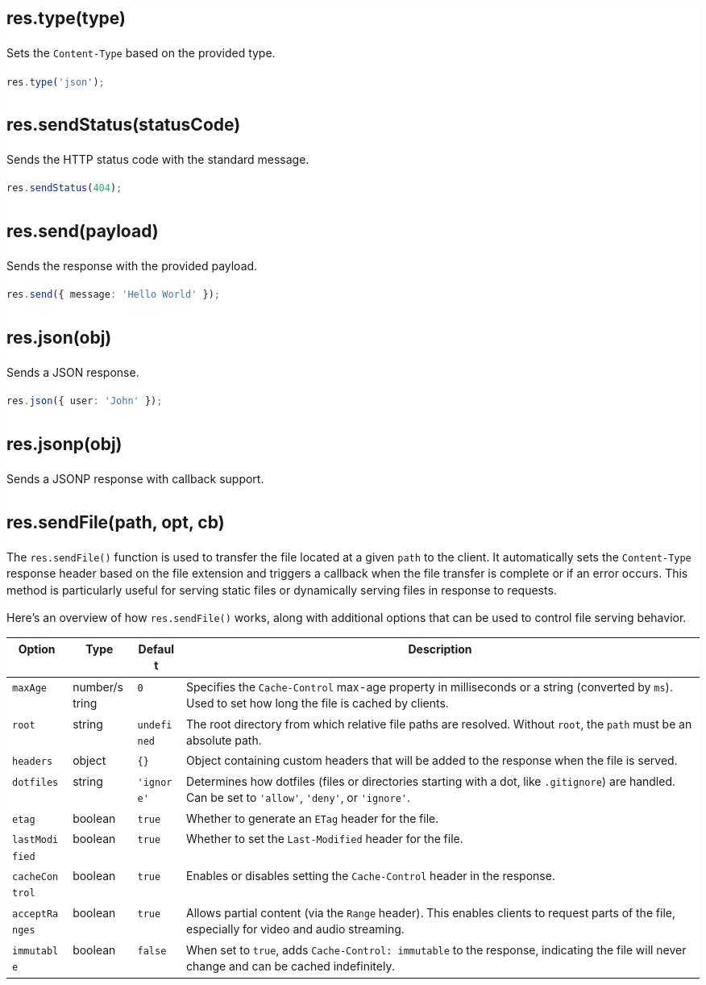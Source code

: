 ## res.type(type)

Sets the ``Content-Type`` based on the provided type.

```typescript
res.type('json');
```

## res.sendStatus(statusCode)

Sends the HTTP status code with the standard message.

```typescript
res.sendStatus(404);
```

## res.send(payload)

Sends the response with the provided payload.

```typescript
res.send({ message: 'Hello World' });
```

## res.json(obj)

Sends a JSON response.

```typescript
res.json({ user: 'John' });
```

## res.jsonp(obj)

Sends a JSONP response with callback support.

## res.sendFile(path, opt, cb)

The ``res.sendFile()`` function is used to transfer the file located at a given ``path`` to the client. It automatically sets the ``Content-Type`` response header based on the file extension and triggers a callback when the file transfer is complete or if an error occurs. This method is particularly useful for serving static files or dynamically serving files in response to requests.

Here’s an overview of how ``res.sendFile()`` works, along with additional options that can be used to control file serving behavior.

| Option          | Type           | Default     | Description                                                                                                                                     |
|-----------------|----------------|-------------|-------------------------------------------------------------------------------------------------------------------------------------------------|
| `maxAge`        | number/string  | `0`         | Specifies the `Cache-Control` max-age property in milliseconds or a string (converted by `ms`). Used to set how long the file is cached by clients. |
| `root`          | string         | `undefined` | The root directory from which relative file paths are resolved. Without `root`, the `path` must be an absolute path.                               |
| `headers`       | object         | `{}`        | Object containing custom headers that will be added to the response when the file is served.                                                     |
| `dotfiles`      | string         | `'ignore'`  | Determines how dotfiles (files or directories starting with a dot, like `.gitignore`) are handled. Can be set to `'allow'`, `'deny'`, or `'ignore'`. |
| `etag`          | boolean        | `true`      | Whether to generate an `ETag` header for the file.                                                                                               |
| `lastModified`  | boolean        | `true`      | Whether to set the `Last-Modified` header for the file.                                                                                          |
| `cacheControl`  | boolean        | `true`      | Enables or disables setting the `Cache-Control` header in the response.                                                                          |
| `acceptRanges`  | boolean        | `true`      | Allows partial content (via the `Range` header). This enables clients to request parts of the file, especially for video and audio streaming.     |
| `immutable`     | boolean        | `false`     | When set to `true`, adds `Cache-Control: immutable` to the response, indicating the file will never change and can be cached indefinitely.       |
